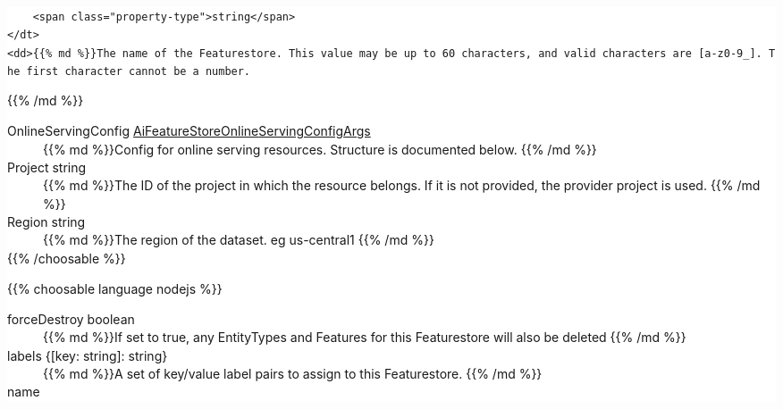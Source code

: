         <span class="property-type">string</span>
    </dt>
    <dd>{{% md %}}The name of the Featurestore. This value may be up to 60 characters, and valid characters are [a-z0-9_]. The first character cannot be a number.
{{% /md %}}</dd><dt class="property-optional"
            title="Optional">
        <span id="onlineservingconfig_go">
<a href="#onlineservingconfig_go" style="color: inherit; text-decoration: inherit;">Online<wbr>Serving<wbr>Config</a>
</span>
        <span class="property-indicator"></span>
        <span class="property-type"><a href="#aifeaturestoreonlineservingconfig">Ai<wbr>Feature<wbr>Store<wbr>Online<wbr>Serving<wbr>Config<wbr>Args</a></span>
    </dt>
    <dd>{{% md %}}Config for online serving resources.
Structure is documented below.
{{% /md %}}</dd><dt class="property-optional"
            title="Optional">
        <span id="project_go">
<a href="#project_go" style="color: inherit; text-decoration: inherit;">Project</a>
</span>
        <span class="property-indicator"></span>
        <span class="property-type">string</span>
    </dt>
    <dd>{{% md %}}The ID of the project in which the resource belongs.
If it is not provided, the provider project is used.
{{% /md %}}</dd><dt class="property-optional"
            title="Optional">
        <span id="region_go">
<a href="#region_go" style="color: inherit; text-decoration: inherit;">Region</a>
</span>
        <span class="property-indicator"></span>
        <span class="property-type">string</span>
    </dt>
    <dd>{{% md %}}The region of the dataset. eg us-central1
{{% /md %}}</dd></dl>
{{% /choosable %}}

{{% choosable language nodejs %}}
<dl class="resources-properties"><dt class="property-optional"
            title="Optional">
        <span id="forcedestroy_nodejs">
<a href="#forcedestroy_nodejs" style="color: inherit; text-decoration: inherit;">force<wbr>Destroy</a>
</span>
        <span class="property-indicator"></span>
        <span class="property-type">boolean</span>
    </dt>
    <dd>{{% md %}}If set to true, any EntityTypes and Features for this Featurestore will also be deleted
{{% /md %}}</dd><dt class="property-optional"
            title="Optional">
        <span id="labels_nodejs">
<a href="#labels_nodejs" style="color: inherit; text-decoration: inherit;">labels</a>
</span>
        <span class="property-indicator"></span>
        <span class="property-type">{[key: string]: string}</span>
    </dt>
    <dd>{{% md %}}A set of key/value label pairs to assign to this Featurestore.
{{% /md %}}</dd><dt class="property-optional"
            title="Optional">
        <span id="name_nodejs">
<a href="#name_nodejs" style="color: inherit; text-decoration: inherit;">name</a>
</span>